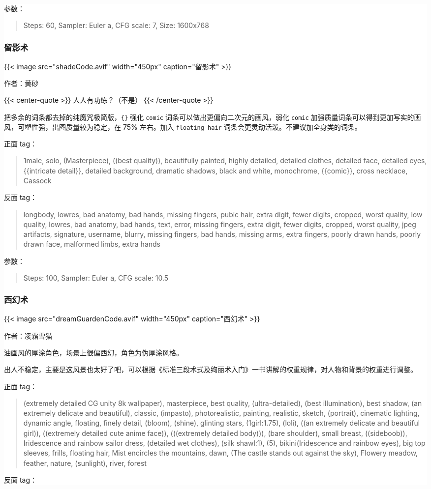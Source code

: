 参数：

> Steps: 60, Sampler: Euler a, CFG scale: 7, Size: 1600x768

### 留影术

{{< image src="shadeCode.avif" width="450px" caption="留影术" >}}

作者：黄砂

{{< center-quote >}}
人人有功练？（不是）
{{< /center-quote >}}

把多余的词条都去掉的纯魔咒极简版，`{}` 强化 `comic` 词条可以做出更偏向二次元的画风，弱化 `comic` 加强质量词条可以得到更加写实的画风，可塑性强，出图质量较为稳定，在 75% 左右。加入 `floating hair` 词条会更灵动活泼。不建议加全身类的词条。

正面 tag：

> 1male, solo, (Masterpiece), ((best quality)), beautifully painted, highly detailed, detailed clothes, detailed face, detailed eyes, {{intricate detail}}, detailed background, dramatic shadows, black and white, monochrome, {{comic}}, cross necklace, Cassock

反面 tag：

> longbody, lowres, bad anatomy, bad hands, missing fingers, pubic hair, extra digit, fewer digits, cropped, worst quality, low quality, lowres, bad anatomy, bad hands, text, error, missing fingers, extra digit, fewer digits, cropped, worst quality, jpeg artifacts, signature, username, blurry, missing fingers, bad hands, missing arms, extra fingers, poorly drawn hands, poorly drawn face, malformed limbs, extra hands

参数：

> Steps: 100,  Sampler: Euler a,  CFG scale: 10.5 

### 西幻术

{{< image src="dreamGuardenCode.avif" width="450px" caption="西幻术" >}}

作者：凌霜雪猫

油画风的厚涂角色，场景上很偏西幻，角色为伪厚涂风格。

出人不稳定，主要是这风景也太好了吧，可以根据《标准三段术式及绚丽术入门》一书讲解的权重规律，对人物和背景的权重进行调整。

正面 tag：

> (extremely detailed CG unity 8k wallpaper), masterpiece, best quality, (ultra-detailed), (best illumination), best shadow, (an extremely delicate and beautiful), classic, (impasto), photorealistic, painting, realistic, sketch, (portrait), cinematic lighting, dynamic angle, floating, finely detail, (bloom), (shine), glinting stars, (1girl:1.75), (loli), ((an extremely delicate and beautiful girl)), ((extremely detailed cute anime face)), (((extremely detailed body))), (bare shoulder), small breast, ((sideboob)), Iridescence and rainbow sailor dress, (detailed wet clothes), (silk shawl:1), (5), bikini(Iridescence and rainbow eyes), big top sleeves, frills, floating hair, Mist encircles the mountains, dawn, (The castle stands out against the sky), Flowery meadow, feather, nature, (sunlight), river, forest


反面 tag：
